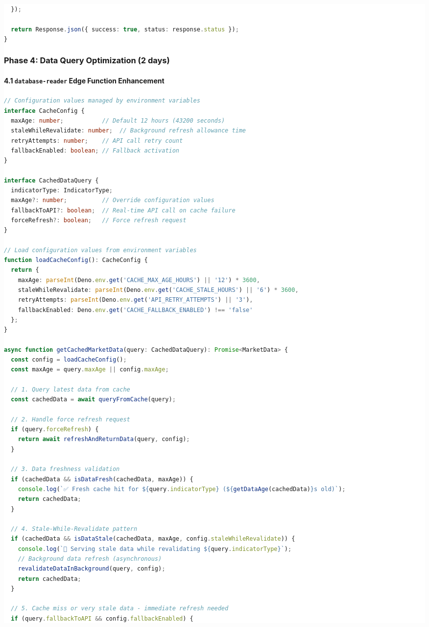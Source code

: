 ```typescript
  });

  return Response.json({ success: true, status: response.status });
}
```

### Phase 4: Data Query Optimization (2 days)

#### 4.1 `database-reader` Edge Function Enhancement
```typescript
// Configuration values managed by environment variables
interface CacheConfig {
  maxAge: number;           // Default 12 hours (43200 seconds)
  staleWhileRevalidate: number;  // Background refresh allowance time
  retryAttempts: number;    // API call retry count
  fallbackEnabled: boolean; // Fallback activation
}

interface CachedDataQuery {
  indicatorType: IndicatorType;
  maxAge?: number;          // Override configuration values
  fallbackToAPI?: boolean;  // Real-time API call on cache failure
  forceRefresh?: boolean;   // Force refresh request
}

// Load configuration values from environment variables
function loadCacheConfig(): CacheConfig {
  return {
    maxAge: parseInt(Deno.env.get('CACHE_MAX_AGE_HOURS') || '12') * 3600,
    staleWhileRevalidate: parseInt(Deno.env.get('CACHE_STALE_HOURS') || '6') * 3600,
    retryAttempts: parseInt(Deno.env.get('API_RETRY_ATTEMPTS') || '3'),
    fallbackEnabled: Deno.env.get('CACHE_FALLBACK_ENABLED') !== 'false'
  };
}

async function getCachedMarketData(query: CachedDataQuery): Promise<MarketData> {
  const config = loadCacheConfig();
  const maxAge = query.maxAge || config.maxAge;

  // 1. Query latest data from cache
  const cachedData = await queryFromCache(query);

  // 2. Handle force refresh request
  if (query.forceRefresh) {
    return await refreshAndReturnData(query, config);
  }

  // 3. Data freshness validation
  if (cachedData && isDataFresh(cachedData, maxAge)) {
    console.log(`✅ Fresh cache hit for ${query.indicatorType} (${getDataAge(cachedData)}s old)`);
    return cachedData;
  }

  // 4. Stale-While-Revalidate pattern
  if (cachedData && isDataStale(cachedData, maxAge, config.staleWhileRevalidate)) {
    console.log(`🔄 Serving stale data while revalidating ${query.indicatorType}`);
    // Background data refresh (asynchronous)
    revalidateDataInBackground(query, config);
    return cachedData;
  }

  // 5. Cache miss or very stale data - immediate refresh needed
  if (query.fallbackToAPI && config.fallbackEnabled) {
```